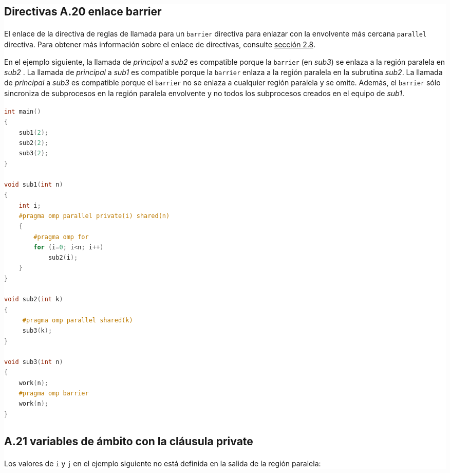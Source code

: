 ## <a name="a20-bind-barrier-directives"></a>Directivas A.20 enlace barrier

El enlace de la directiva de reglas de llamada para un `barrier` directiva para enlazar con la envolvente más cercana `parallel` directiva. Para obtener más información sobre el enlace de directivas, consulte [sección 2.8](2-directives.md#28-directive-binding).

En el ejemplo siguiente, la llamada de *principal* a *sub2* es compatible porque la `barrier` (en *sub3*) se enlaza a la región paralela en *sub2* . La llamada de *principal* a *sub1* es compatible porque la `barrier` enlaza a la región paralela en la subrutina *sub2*.  La llamada de *principal* a *sub3* es compatible porque el `barrier` no se enlaza a cualquier región paralela y se omite. Además, el `barrier` sólo sincroniza de subprocesos en la región paralela envolvente y no todos los subprocesos creados en el equipo de *sub1*.

```cpp
int main()
{
    sub1(2);
    sub2(2);
    sub3(2);
}

void sub1(int n)
{
    int i;
    #pragma omp parallel private(i) shared(n)
    {
        #pragma omp for
        for (i=0; i<n; i++)
            sub2(i);
    }
}

void sub2(int k)
{
     #pragma omp parallel shared(k)
     sub3(k);
}

void sub3(int n)
{
    work(n);
    #pragma omp barrier
    work(n);
}
```

## <a name="a21-scope-variables-with-the-private-clause"></a>A.21 variables de ámbito con la cláusula private

Los valores de `i` y `j` en el ejemplo siguiente no está definida en la salida de la región paralela:
